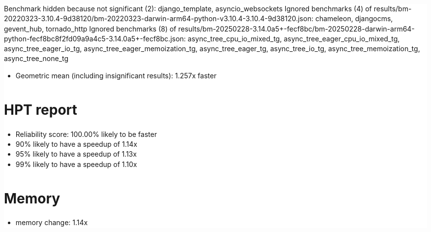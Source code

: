 Benchmark hidden because not significant (2): django_template, asyncio_websockets
Ignored benchmarks (4) of results/bm-20220323-3.10.4-9d38120/bm-20220323-darwin-arm64-python-v3.10.4-3.10.4-9d38120.json: chameleon, djangocms, gevent_hub, tornado_http
Ignored benchmarks (8) of results/bm-20250228-3.14.0a5+-fecf8bc/bm-20250228-darwin-arm64-python-fecf8bc8f2fd09a9a4c5-3.14.0a5+-fecf8bc.json: async_tree_cpu_io_mixed_tg, async_tree_eager_cpu_io_mixed_tg, async_tree_eager_io_tg, async_tree_eager_memoization_tg, async_tree_eager_tg, async_tree_io_tg, async_tree_memoization_tg, async_tree_none_tg

- Geometric mean (including insignificant results): 1.257x faster

# HPT report

- Reliability score: 100.00% likely to be faster
- 90% likely to have a speedup of 1.14x
- 95% likely to have a speedup of 1.13x
- 99% likely to have a speedup of 1.10x

# Memory
- memory change: 1.14x